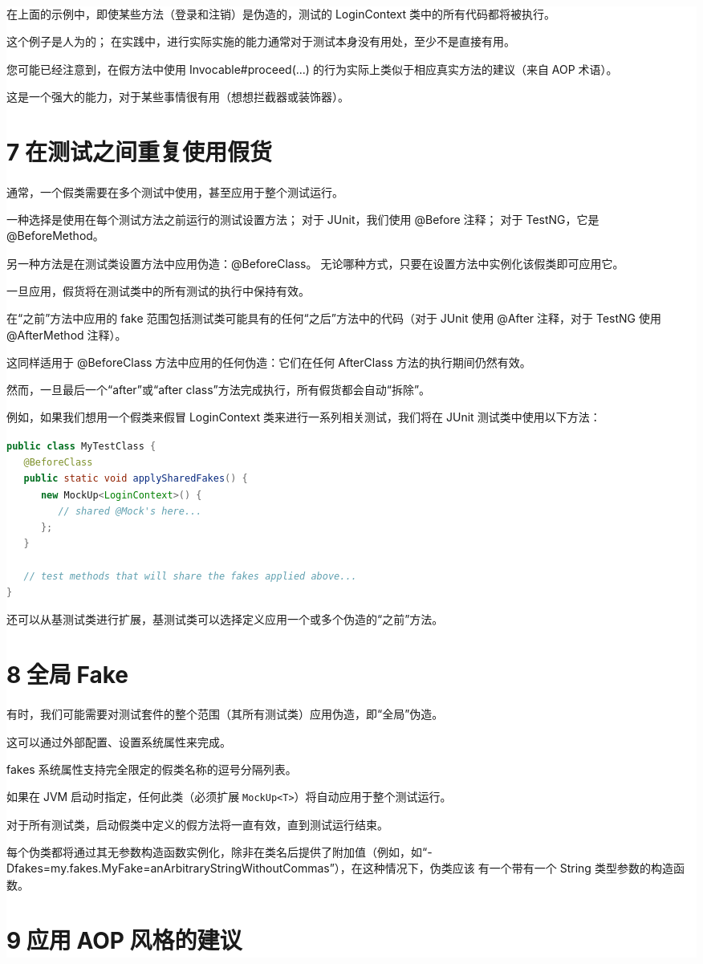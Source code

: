 在上面的示例中，即使某些方法（登录和注销）是伪造的，测试的 LoginContext 类中的所有代码都将被执行。 

这个例子是人为的； 在实践中，进行实际实施的能力通常对于测试本身没有用处，至少不是直接有用。

您可能已经注意到，在假方法中使用 Invocable#proceed(...) 的行为实际上类似于相应真实方法的建议（来自 AOP 术语）。 

这是一个强大的能力，对于某些事情很有用（想想拦截器或装饰器）。

# 7 在测试之间重复使用假货

通常，一个假类需要在多个测试中使用，甚至应用于整个测试运行。 

一种选择是使用在每个测试方法之前运行的测试设置方法； 对于 JUnit，我们使用 @Before 注释； 对于 TestNG，它是@BeforeMethod。 

另一种方法是在测试类设置方法中应用伪造：@BeforeClass。 无论哪种方式，只要在设置方法中实例化该假类即可应用它。

一旦应用，假货将在测试类中的所有测试的执行中保持有效。 

在“之前”方法中应用的 fake 范围包括测试类可能具有的任何“之后”方法中的代码（对于 JUnit 使用 @After 注释，对于 TestNG 使用 @AfterMethod 注释）。 

这同样适用于 @BeforeClass 方法中应用的任何伪造：它们在任何 AfterClass 方法的执行期间仍然有效。 

然而，一旦最后一个“after”或“after class”方法完成执行，所有假货都会自动“拆除”。

例如，如果我们想用一个假类来假冒 LoginContext 类来进行一系列相关测试，我们将在 JUnit 测试类中使用以下方法：

```java
public class MyTestClass {
   @BeforeClass
   public static void applySharedFakes() {
      new MockUp<LoginContext>() {
         // shared @Mock's here...
      };
   }

   // test methods that will share the fakes applied above...
}
```

还可以从基测试类进行扩展，基测试类可以选择定义应用一个或多个伪造的“之前”方法。

# 8 全局 Fake

有时，我们可能需要对测试套件的整个范围（其所有测试类）应用伪造，即“全局”伪造。

这可以通过外部配置、设置系统属性来完成。

fakes 系统属性支持完全限定的假类名称的逗号分隔列表。 

如果在 JVM 启动时指定，任何此类（必须扩展 `MockUp<T>`）将自动应用于整个测试运行。 

对于所有测试类，启动假类中定义的假方法将一直有效，直到测试运行结束。 

每个伪类都将通过其无参数构造函数实例化，除非在类名后提供了附加值（例如，如“-Dfakes=my.fakes.MyFake=anArbitraryStringWithoutCommas”），在这种情况下，伪类应该 有一个带有一个 String 类型参数的构造函数。

# 9 应用 AOP 风格的建议
